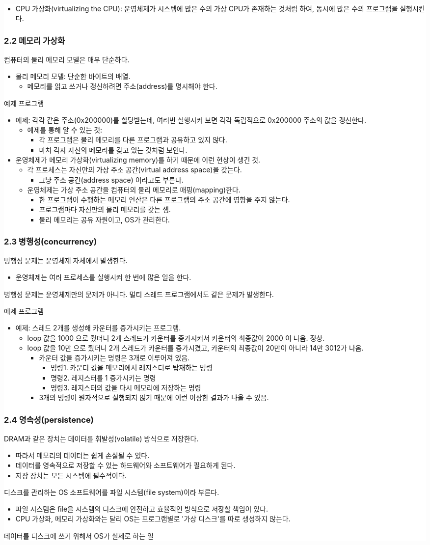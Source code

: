 - CPU 가상화(virtualizing the CPU): 운영체제가 시스템에 많은 수의 가상 CPU가 존재하는 것처럼 하여, 동시에 많은 수의 프로그램을 실행시킨다.

### 2.2 메모리 가상화

컴퓨터의 물리 메모리 모델은 매우 단순하다.

- 물리 메모리 모델: 단순한 바이트의 배열.
    - 메모리를 읽고 쓰거나 갱신하려면 주소(address)를 명시해야 한다.

예제 프로그램

- 예제: 각각 같은 주소(0x200000)를 할당받는데, 여러번 실행시켜 보면 각각 독립적으로 0x200000 주소의 값을 갱신한다.
    - 예제를 통해 알 수 있는 것:
        - 각 프로그램은 물리 메모리를 다른 프로그램과 공유하고 있지 않다.
        - 마치 각자 자신의 메모리를 갖고 있는 것처럼 보인다.
- 운영체제가 메모리 가상화(virtualizing memory)를 하기 때문에 이런 현상이 생긴 것.
    - 각 프로세스는 자신만의 가상 주소 공간(virtual address space)을 갖는다.
        - 그냥 주소 공간(address space) 이라고도 부른다.
    - 운영체제는 가상 주소 공간을 컴퓨터의 물리 메모리로 매핑(mapping)한다.
        - 한 프로그램이 수행하는 메모리 연산은 다른 프로그램의 주소 공간에 영향을 주지 않는다.
        - 프로그램마다 자신만의 물리 메모리를 갖는 셈.
        - 물리 메모리는 공유 자원이고, OS가 관리한다.

### 2.3 병행성(concurrency)

병행성 문제는 운영체제 자체에서 발생한다.

- 운영체제는 여러 프로세스를 실행시켜 한 번에 많은 일을 한다.

병행성 문제는 운영체제만의 문제가 아니다. 멀티 스레드 프로그램에서도 같은 문제가 발생한다.

예제 프로그램

- 예제: 스레드 2개를 생성해 카운터를 증가시키는 프로그램.
    - loop 값을 1000 으로 줬더니 2개 스레드가 카운터를 증가시켜서 카운터의 최종값이 2000 이 나옴. 정상.
    - loop 값을 10만 으로 줬더니 2개 스레드가 카운터를 증가시켰고, 카운터의 최종값이 20만이 아니라 14만 3012가 나옴.
        - 카운터 값을 증가시키는 명령은 3개로 이루어져 있음.
            - 명령1. 카운터 값을 메모리에서 레지스터로 탑재하는 명령
            - 명령2. 레지스터를 1 증가시키는 명령
            - 명령3. 레지스터의 값을 다시 메모리에 저장하는 명령
        - 3개의 명령이 원자적으로 실행되지 않기 때문에 이런 이상한 결과가 나올 수 있음.

### 2.4 영속성(persistence)

DRAM과 같은 장치는 데이터를 휘발성(volatile) 방식으로 저장한다.

- 따라서 메모리의 데이터는 쉽게 손실될 수 있다.
- 데이터를 영속적으로 저장할 수 있는 하드웨어와 소프트웨어가 필요하게 된다.
- 저장 장치는 모든 시스템에 필수적이다.

디스크를 관리하는 OS 소프트웨어를 파일 시스템(file system)이라 부른다.

- 파일 시스템은 file을 시스템의 디스크에 안전하고 효율적인 방식으로 저장할 책임이 있다.
- CPU 가상화, 메모리 가상화와는 달리 OS는 프로그램별로 '가상 디스크'를 따로 생성하지 않는다.

데이터를 디스크에 쓰기 위해서 OS가 실제로 하는 일
